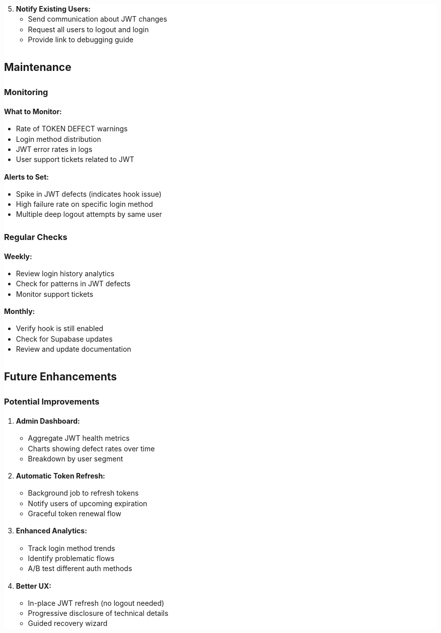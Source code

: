 5. **Notify Existing Users:**
   - Send communication about JWT changes
   - Request all users to logout and login
   - Provide link to debugging guide

## Maintenance

### Monitoring

**What to Monitor:**
- Rate of TOKEN DEFECT warnings
- Login method distribution
- JWT error rates in logs
- User support tickets related to JWT

**Alerts to Set:**
- Spike in JWT defects (indicates hook issue)
- High failure rate on specific login method
- Multiple deep logout attempts by same user

### Regular Checks

**Weekly:**
- Review login history analytics
- Check for patterns in JWT defects
- Monitor support tickets

**Monthly:**
- Verify hook is still enabled
- Check for Supabase updates
- Review and update documentation

## Future Enhancements

### Potential Improvements

1. **Admin Dashboard:**
   - Aggregate JWT health metrics
   - Charts showing defect rates over time
   - Breakdown by user segment

2. **Automatic Token Refresh:**
   - Background job to refresh tokens
   - Notify users of upcoming expiration
   - Graceful token renewal flow

3. **Enhanced Analytics:**
   - Track login method trends
   - Identify problematic flows
   - A/B test different auth methods

4. **Better UX:**
   - In-place JWT refresh (no logout needed)
   - Progressive disclosure of technical details
   - Guided recovery wizard
